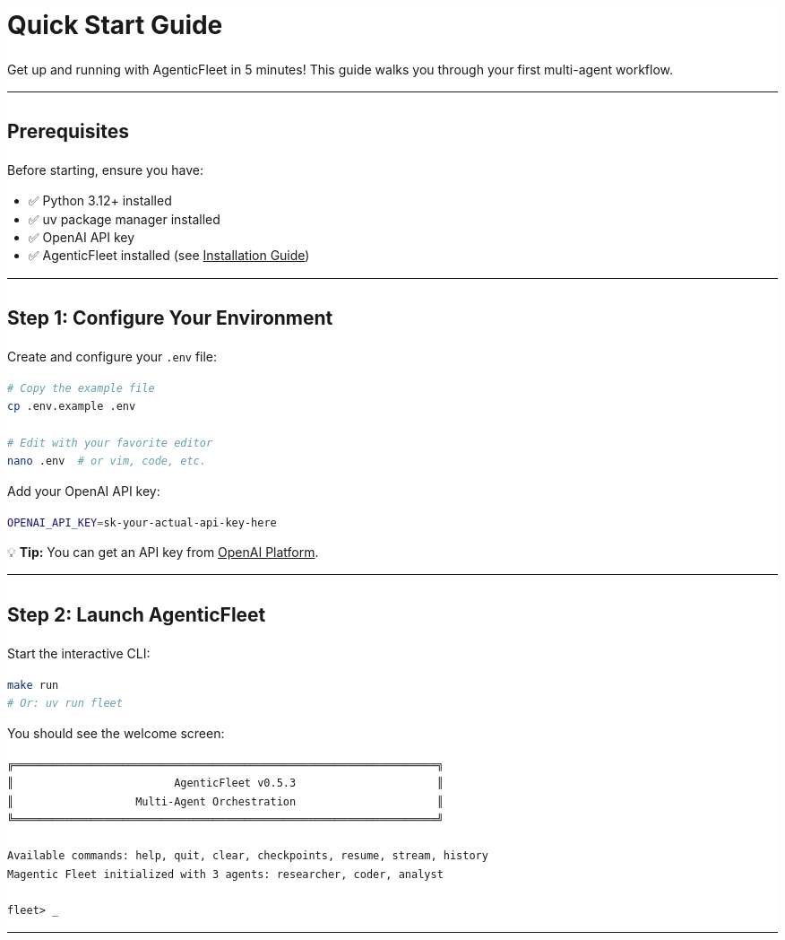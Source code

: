 # Quick Start Guide

Get up and running with AgenticFleet in 5 minutes! This guide walks you through your first multi-agent workflow.

---

## Prerequisites

Before starting, ensure you have:

- ✅ Python 3.12+ installed
- ✅ uv package manager installed
- ✅ OpenAI API key
- ✅ AgenticFleet installed (see [Installation Guide](installation.md))

---

## Step 1: Configure Your Environment

Create and configure your `.env` file:

```bash
# Copy the example file
cp .env.example .env

# Edit with your favorite editor
nano .env  # or vim, code, etc.
```

Add your OpenAI API key:

```bash
OPENAI_API_KEY=sk-your-actual-api-key-here
```

💡 **Tip:** You can get an API key from [OpenAI Platform](https://platform.openai.com/api-keys).

---

## Step 2: Launch AgenticFleet

Start the interactive CLI:

```bash
make run
# Or: uv run fleet
```

You should see the welcome screen:

```
╔══════════════════════════════════════════════════════════════════╗
║                         AgenticFleet v0.5.3                      ║
║                   Multi-Agent Orchestration                      ║
╚══════════════════════════════════════════════════════════════════╝

Available commands: help, quit, clear, checkpoints, resume, stream, history
Magentic Fleet initialized with 3 agents: researcher, coder, analyst

fleet> _
```

---
